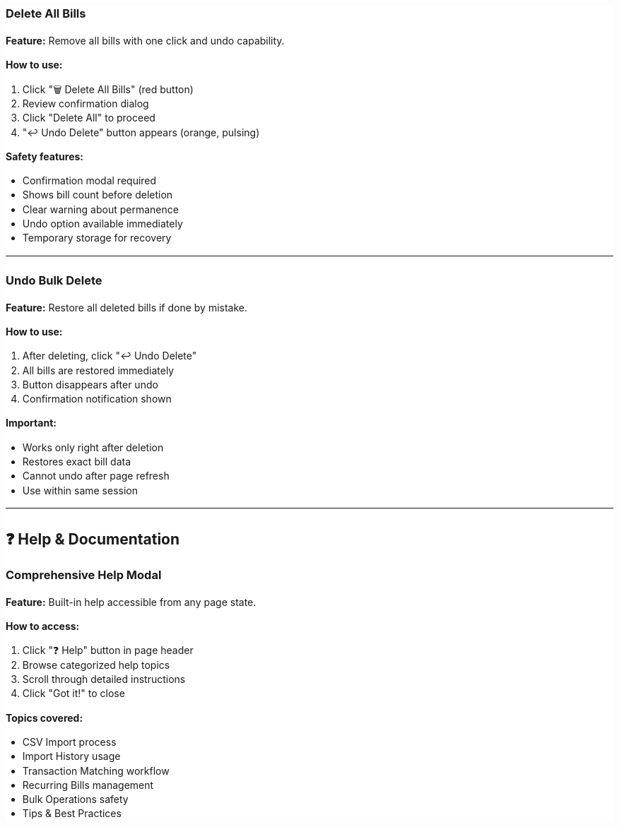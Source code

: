### Delete All Bills

**Feature:** Remove all bills with one click and undo capability.

**How to use:**
1. Click "🗑️ Delete All Bills" (red button)
2. Review confirmation dialog
3. Click "Delete All" to proceed
4. "↩️ Undo Delete" button appears (orange, pulsing)

**Safety features:**
- Confirmation modal required
- Shows bill count before deletion
- Clear warning about permanence
- Undo option available immediately
- Temporary storage for recovery

---

### Undo Bulk Delete

**Feature:** Restore all deleted bills if done by mistake.

**How to use:**
1. After deleting, click "↩️ Undo Delete"
2. All bills are restored immediately
3. Button disappears after undo
4. Confirmation notification shown

**Important:**
- Works only right after deletion
- Restores exact bill data
- Cannot undo after page refresh
- Use within same session

---

## ❓ Help & Documentation

### Comprehensive Help Modal

**Feature:** Built-in help accessible from any page state.

**How to access:**
1. Click "❓ Help" button in page header
2. Browse categorized help topics
3. Scroll through detailed instructions
4. Click "Got it!" to close

**Topics covered:**
- CSV Import process
- Import History usage
- Transaction Matching workflow
- Recurring Bills management
- Bulk Operations safety
- Tips & Best Practices

